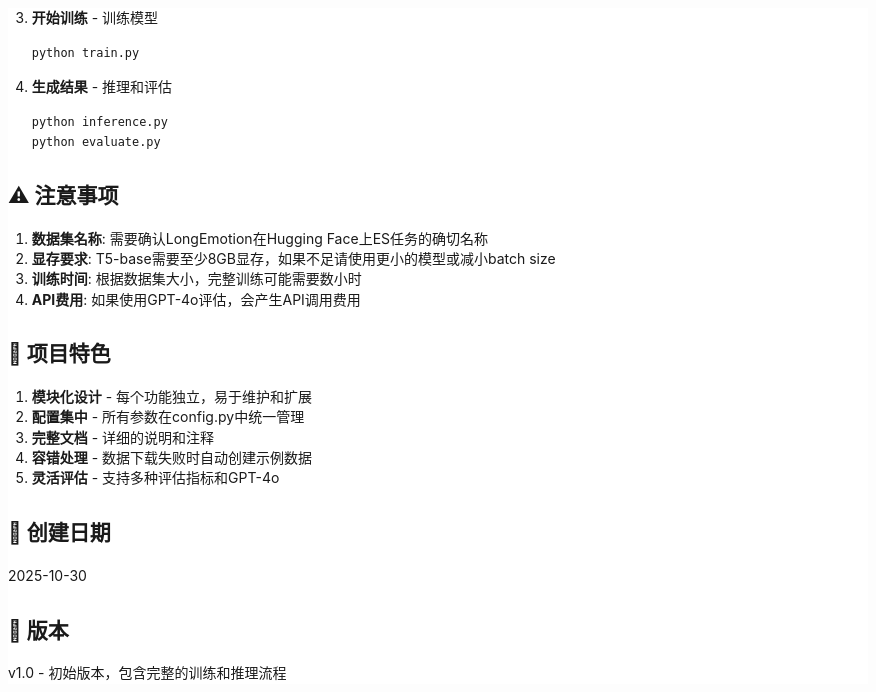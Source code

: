 3. **开始训练** - 训练模型
   ```bash
   python train.py
   ```

4. **生成结果** - 推理和评估
   ```bash
   python inference.py
   python evaluate.py
   ```

## ⚠️ 注意事项

1. **数据集名称**: 需要确认LongEmotion在Hugging Face上ES任务的确切名称
2. **显存要求**: T5-base需要至少8GB显存，如果不足请使用更小的模型或减小batch size
3. **训练时间**: 根据数据集大小，完整训练可能需要数小时
4. **API费用**: 如果使用GPT-4o评估，会产生API调用费用

## 📝 项目特色

1. **模块化设计** - 每个功能独立，易于维护和扩展
2. **配置集中** - 所有参数在config.py中统一管理
3. **完整文档** - 详细的说明和注释
4. **容错处理** - 数据下载失败时自动创建示例数据
5. **灵活评估** - 支持多种评估指标和GPT-4o

## 📅 创建日期
2025-10-30

## 📌 版本
v1.0 - 初始版本，包含完整的训练和推理流程

